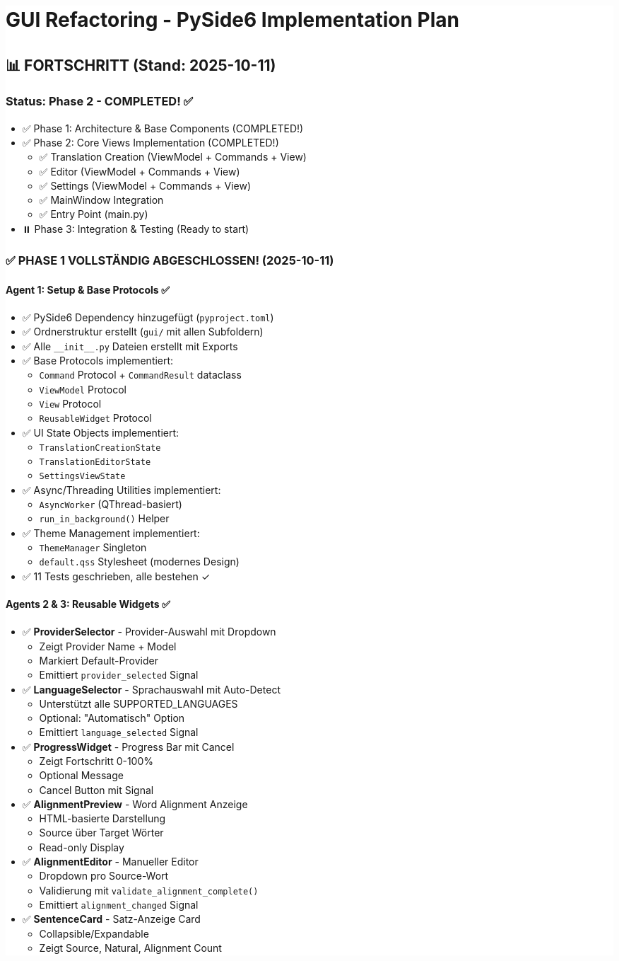 # GUI Refactoring - PySide6 Implementation Plan

## 📊 FORTSCHRITT (Stand: 2025-10-11)

### Status: Phase 2 - COMPLETED! ✅
- ✅ Phase 1: Architecture & Base Components (COMPLETED!)
- ✅ Phase 2: Core Views Implementation (COMPLETED!)
  - ✅ Translation Creation (ViewModel + Commands + View)
  - ✅ Editor (ViewModel + Commands + View)
  - ✅ Settings (ViewModel + Commands + View)
  - ✅ MainWindow Integration
  - ✅ Entry Point (main.py)
- ⏸️ Phase 3: Integration & Testing (Ready to start)

### ✅ PHASE 1 VOLLSTÄNDIG ABGESCHLOSSEN! (2025-10-11)

#### Agent 1: Setup & Base Protocols ✅
- ✅ PySide6 Dependency hinzugefügt (`pyproject.toml`)
- ✅ Ordnerstruktur erstellt (`gui/` mit allen Subfoldern)
- ✅ Alle `__init__.py` Dateien erstellt mit Exports
- ✅ Base Protocols implementiert:
  - `Command` Protocol + `CommandResult` dataclass
  - `ViewModel` Protocol
  - `View` Protocol
  - `ReusableWidget` Protocol
- ✅ UI State Objects implementiert:
  - `TranslationCreationState`
  - `TranslationEditorState`
  - `SettingsViewState`
- ✅ Async/Threading Utilities implementiert:
  - `AsyncWorker` (QThread-basiert)
  - `run_in_background()` Helper
- ✅ Theme Management implementiert:
  - `ThemeManager` Singleton
  - `default.qss` Stylesheet (modernes Design)
- ✅ 11 Tests geschrieben, alle bestehen ✓

#### Agents 2 & 3: Reusable Widgets ✅
- ✅ **ProviderSelector** - Provider-Auswahl mit Dropdown
  - Zeigt Provider Name + Model
  - Markiert Default-Provider
  - Emittiert `provider_selected` Signal
- ✅ **LanguageSelector** - Sprachauswahl mit Auto-Detect
  - Unterstützt alle SUPPORTED_LANGUAGES
  - Optional: "Automatisch" Option
  - Emittiert `language_selected` Signal
- ✅ **ProgressWidget** - Progress Bar mit Cancel
  - Zeigt Fortschritt 0-100%
  - Optional Message
  - Cancel Button mit Signal
- ✅ **AlignmentPreview** - Word Alignment Anzeige
  - HTML-basierte Darstellung
  - Source über Target Wörter
  - Read-only Display
- ✅ **AlignmentEditor** - Manueller Editor
  - Dropdown pro Source-Wort
  - Validierung mit `validate_alignment_complete()`
  - Emittiert `alignment_changed` Signal
- ✅ **SentenceCard** - Satz-Anzeige Card
  - Collapsible/Expandable
  - Zeigt Source, Natural, Alignment Count